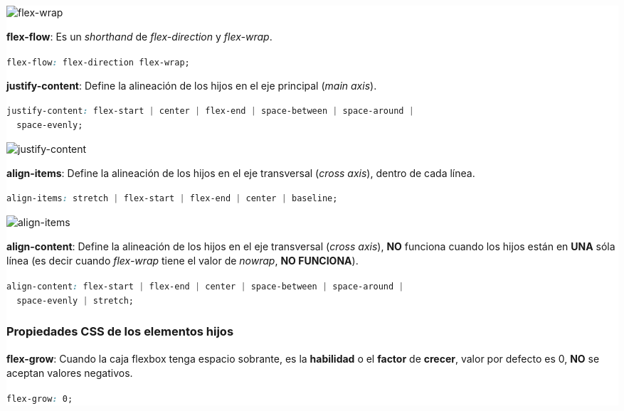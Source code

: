 <img class="img-half" src="https://jonmircha.com/img/notas/flex-wrap.png" alt="flex-wrap" loading="lazy">

**flex-flow**: Es un _shorthand_ de _flex-direction_ y _flex-wrap_.

```css
flex-flow: flex-direction flex-wrap;
```

<iframe width="560" height="315" src="https://www.youtube.com/embed/lnWBQ3dMzhw" frameborder="0" allow="accelerometer; autoplay; encrypted-media; gyroscope; picture-in-picture" allowfullscreen></iframe>

**justify-content**: Define la alineación de los hijos en el eje principal (_main axis_).

```css
justify-content: flex-start | center | flex-end | space-between | space-around |
  space-evenly;
```

<img class="img-half" src="https://jonmircha.com/img/notas/justify-content.png" alt="justify-content" loading="lazy">

<iframe width="560" height="315" src="https://www.youtube.com/embed/4eHB6O8d1R0" frameborder="0" allow="accelerometer; autoplay; encrypted-media; gyroscope; picture-in-picture" allowfullscreen></iframe>

**align-items**: Define la alineación de los hijos en el eje transversal (_cross axis_), dentro de cada línea.

```css
align-items: stretch | flex-start | flex-end | center | baseline;
```

<img class="img-half" src="https://jonmircha.com/img/notas/align-items.png" alt="align-items" loading="lazy">

**align-content**: Define la alineación de los hijos en el eje transversal (_cross axis_), **NO** funciona cuando los hijos están en **UNA** sóla línea (es decir cuando _flex-wrap_ tiene el valor de _nowrap_, **NO FUNCIONA**).

```css
align-content: flex-start | flex-end | center | space-between | space-around |
  space-evenly | stretch;
```

<iframe width="560" height="315" src="https://www.youtube.com/embed/ELP5l8IVSJo" frameborder="0" allow="accelerometer; autoplay; encrypted-media; gyroscope; picture-in-picture" allowfullscreen></iframe>

### Propiedades CSS de los elementos hijos

**flex-grow**: Cuando la caja flexbox tenga espacio sobrante, es la **habilidad** o el **factor** de **crecer**, valor por defecto es 0, **NO** se aceptan valores negativos.

```css
flex-grow: 0;
```

<iframe width="560" height="315" src="https://www.youtube.com/embed/Ib9cYYBNQ10" frameborder="0" allow="accelerometer; autoplay; encrypted-media; gyroscope; picture-in-picture" allowfullscreen></iframe>

